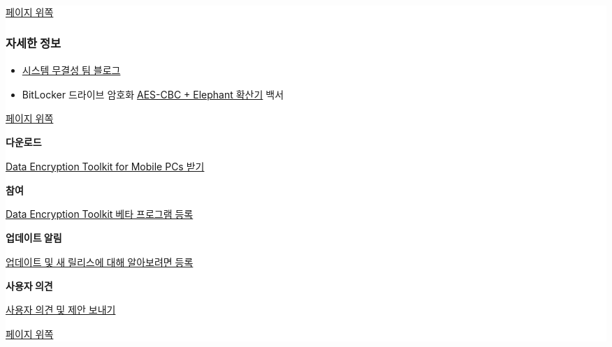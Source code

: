[](#mainsection)[페이지 위쪽](#mainsection)

### 자세한 정보

-   [시스템 무결성 팀 블로그](https://blogs.msdn.com/si_team/archive/2006/04/10/572888.aspx)

-   BitLocker 드라이브 암호화 [AES-CBC + Elephant 확산기](https://www.microsoft.com/download/details.aspx?familyid=131dae03-39ae-48be-a8d6-8b0034c92555&displaylang=en) 백서

[](#mainsection)[페이지 위쪽](#mainsection)

**다운로드**

[Data Encryption Toolkit for Mobile PCs 받기](https://go.microsoft.com/fwlink/?linkid=81666)

**참여**

[Data Encryption Toolkit 베타 프로그램 등록](https://connect.microsoft.com/invitationuse.aspx?programid=790&invitationid=desa-r7gd-3f73&siteid=14)

**업데이트 알림**

[업데이트 및 새 릴리스에 대해 알아보려면 등록](https://go.microsoft.com/fwlink/?linkid=54982)

**사용자 의견**

[사용자 의견 및 제안 보내기](mailto:secwish@microsoft.com?subject=data%20encryption%20toolkit%20for%20mobile%20pcs%20security%20analysis%20on%20technet)

[](#mainsection)[페이지 위쪽](#mainsection)
